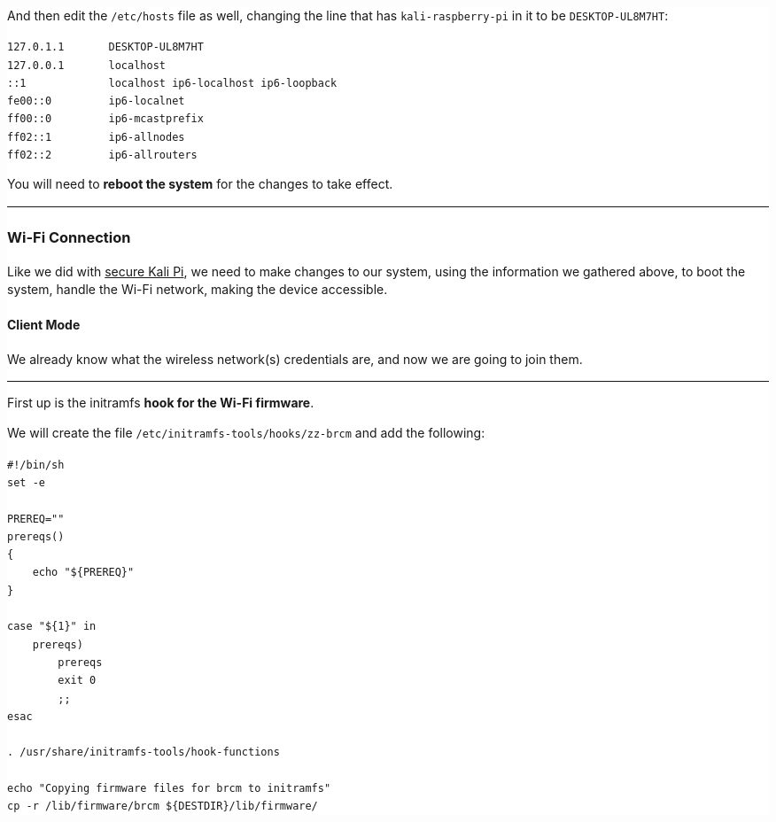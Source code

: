 And then edit the `/etc/hosts` file as well, changing the line that has `kali-raspberry-pi` in it to be `DESKTOP-UL8M7HT`:

```
127.0.1.1       DESKTOP-UL8M7HT
127.0.0.1       localhost
::1             localhost ip6-localhost ip6-loopback
fe00::0         ip6-localnet
ff00::0         ip6-mcastprefix
ff02::1         ip6-allnodes
ff02::2         ip6-allrouters
```

You will need to **reboot the system** for the changes to take effect.

***

### Wi-Fi Connection <a href="#wi-fi-connection" id="wi-fi-connection"></a>

Like we did with [secure Kali Pi](https://www.kali.org/blog/secure-kali-raspberry-pi/), we need to make changes to our system, using the information we gathered above, to boot the system, handle the Wi-Fi network, making the device accessible.

#### Client Mode <a href="#client-mode" id="client-mode"></a>

We already know what the wireless network(s) credentials are, and now we are going to join them.

***

First up is the initramfs **hook for the Wi-Fi firmware**.

We will create the file `/etc/initramfs-tools/hooks/zz-brcm` and add the following:

```
#!/bin/sh
set -e

PREREQ=""
prereqs()
{
    echo "${PREREQ}"
}

case "${1}" in
    prereqs)
        prereqs
        exit 0
        ;;
esac

. /usr/share/initramfs-tools/hook-functions

echo "Copying firmware files for brcm to initramfs"
cp -r /lib/firmware/brcm ${DESTDIR}/lib/firmware/
```
